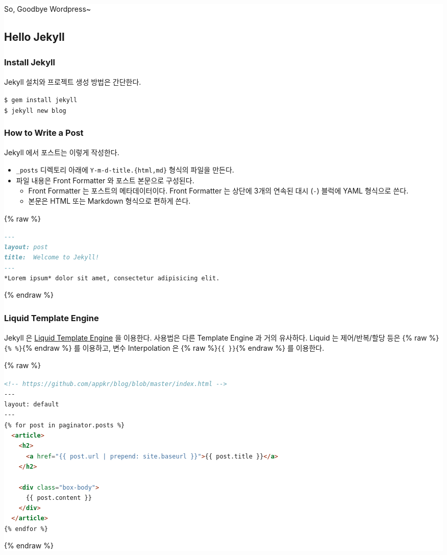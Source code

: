 
So, Goodbye Wordpress~

## Hello Jekyll

### Install Jekyll

Jekyll 설치와 프로젝트 생성 방법은 간단한다.

```bash
$ gem install jekyll
$ jekyll new blog
```

### How to Write a Post

Jekyll 에서 포스트는 이렇게 작성한다.

- `_posts` 디렉토리 아래에 `Y-m-d-title.{html,md}` 형식의 파일을 만든다.
- 파일 내용은 Front Formatter 와 포스트 본문으로 구성된다.
  - Front Formatter 는 포스트의 메타데이터이다. Front Formatter 는 상단에 3개의 연속된 대시 (`-`) 블럭에 YAML 형식으로 쓴다.
  - 본문은 HTML 또는 Markdown 형식으로 편하게 쓴다.

{% raw %}
```markdown
---
layout: post
title:  Welcome to Jekyll!
---
*Lorem ipsum* dolor sit amet, consectetur adipisicing elit.
```
{% endraw %}

### Liquid Template Engine

Jekyll 은 [Liquid Template Engine](https://github.com/Shopify/liquid/wiki) 을 이용한다. 사용법은 다른 Template Engine 과 거의 유사하다. Liquid 는 제어/반복/할당 등은 {% raw %}`{% %}`{% endraw %} 를 이용하고, 변수 Interpolation 은 {% raw %}`{{ }}`{% endraw %} 를 이용한다.

{% raw %}
```html
<!-- https://github.com/appkr/blog/blob/master/index.html -->
---
layout: default
---
{% for post in paginator.posts %}
  <article>
    <h2>
      <a href="{{ post.url | prepend: site.baseurl }}">{{ post.title }}</a>
    </h2>
  
    <div class="box-body">
      {{ post.content }}
    </div>
  </article>
{% endfor %}
```
{% endraw %}
